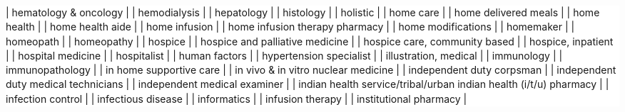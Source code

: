 | hematology & oncology                                                                               |
| hemodialysis                                                                                        |
| hepatology                                                                                          |
| histology                                                                                           |
| holistic                                                                                            |
| home care                                                                                           |
| home delivered meals                                                                                |
| home health                                                                                         |
| home health aide                                                                                    |
| home infusion                                                                                       |
| home infusion therapy pharmacy                                                                      |
| home modifications                                                                                  |
| homemaker                                                                                           |
| homeopath                                                                                           |
| homeopathy                                                                                          |
| hospice                                                                                             |
| hospice and palliative medicine                                                                     |
| hospice care, community based                                                                       |
| hospice, inpatient                                                                                  |
| hospital medicine                                                                                   |
| hospitalist                                                                                         |
| human factors                                                                                       |
| hypertension specialist                                                                             |
| illustration, medical                                                                               |
| immunology                                                                                          |
| immunopathology                                                                                     |
| in home supportive care                                                                             |
| in vivo & in vitro nuclear medicine                                                                 |
| independent duty corpsman                                                                           |
| independent duty medical technicians                                                                |
| independent medical examiner                                                                        |
| indian health service/tribal/urban indian health (i/t/u) pharmacy                                   |
| infection control                                                                                   |
| infectious disease                                                                                  |
| informatics                                                                                         |
| infusion therapy                                                                                    |
| institutional pharmacy                                                                              |